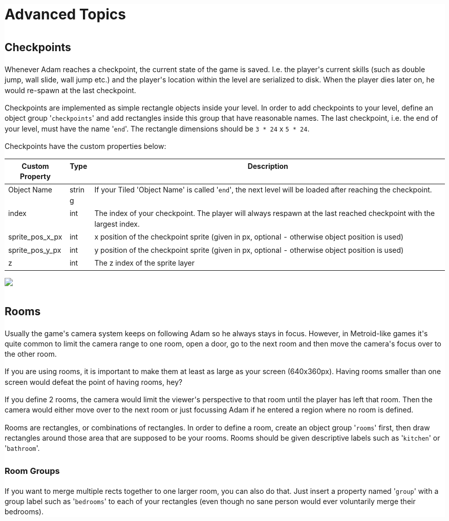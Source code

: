 # Advanced Topics

## Checkpoints

Whenever Adam reaches a checkpoint, the current state of the game is saved. I.e. the player's current skills (such as double jump, wall slide, wall jump etc.) and the player's location within the level are serialized to disk. When the player dies later on, he would re-spawn at the last checkpoint.

Checkpoints are implemented as simple rectangle objects inside your level. In order to add checkpoints to your level, define an object group '`checkpoints`' and add rectangles inside this group that have reasonable names. The last checkpoint, i.e. the end of your level, must have the name '`end`'.
The rectangle dimensions should be `3 * 24` x `5 * 24`.

Checkpoints have the custom properties below:

|Custom Property|Type|Description|
|-|-|-|
|Object Name|string|If your Tiled 'Object Name' is called '`end`', the next level will be loaded after reaching the checkpoint.|
|index|int|The index of your checkpoint. The player will always respawn at the last reached checkpoint with the largest index.|
|sprite_pos_x_px|int|x position of the checkpoint sprite (given in px, optional - otherwise object position is used)|
|sprite_pos_y_px|int|y position of the checkpoint sprite (given in px, optional - otherwise object position is used)|
|z|int|The z index of the sprite layer|


![](images/checkpoints.png)


## Rooms

Usually the game's camera system keeps on following Adam so he always stays in focus. However, in Metroid-like games it's quite common to limit the camera range to one room, open a door, go to the next room and then move the camera's focus over to the other room.

If you are using rooms, it is important to make them at least as large as your screen (640x360px). Having rooms smaller than one screen would defeat the point of having rooms, hey?

If you define 2 rooms, the camera would limit the viewer's perspective to that room until the player has left that room. Then the camera would either move over to the next room or just focussing Adam if he entered a region where no room is defined.

Rooms are rectangles, or combinations of rectangles. In order to define a room, create an object group '`rooms`' first, then draw rectangles around those area that are supposed to be your rooms. Rooms should be given descriptive labels such as '`kitchen`' or '`bathroom`'. 

### Room Groups

If you want to merge multiple rects together to one larger room, you can also do that. Just insert a property named '`group`' with a group label such as '`bedrooms`' to each of your rectangles (even though no sane person would ever voluntarily merge their bedrooms).
